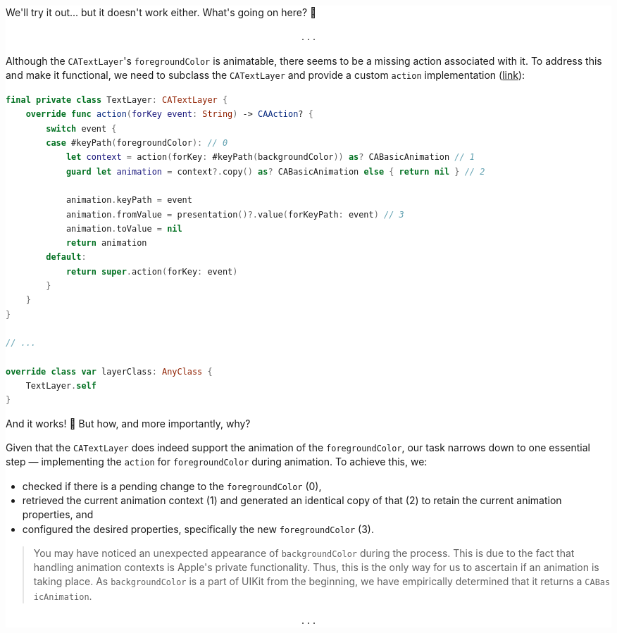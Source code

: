 We'll try it out... but it doesn't work either. What's going on here? 🤯

<div align="center">
. . .
</div>

Although the `CATextLayer`'s `foregroundColor` is animatable, there seems to be a missing action associated with it. To address this and make it functional, we need to subclass the `CATextLayer` and provide a custom `action` implementation ([link](https://github.com/stateman92/Medium-AnimatableProperties/commit/1eeb39fbaf045eda34697ebc7a45d8dc23a368e9)):

```swift
final private class TextLayer: CATextLayer {
    override func action(forKey event: String) -> CAAction? {
        switch event {
        case #keyPath(foregroundColor): // 0
            let context = action(forKey: #keyPath(backgroundColor)) as? CABasicAnimation // 1
            guard let animation = context?.copy() as? CABasicAnimation else { return nil } // 2

            animation.keyPath = event
            animation.fromValue = presentation()?.value(forKeyPath: event) // 3
            animation.toValue = nil
            return animation
        default:
            return super.action(forKey: event)
        }
    }
}

// ...

override class var layerClass: AnyClass {
    TextLayer.self
}
```

And it works! 🎉 But how, and more importantly, why?

Given that the `CATextLayer` does indeed support the animation of the `foregroundColor`, our task narrows down to one essential step — implementing the `action` for `foregroundColor` during animation. To achieve this, we:
- checked if there is a pending change to the `foregroundColor` (0),
- retrieved the current animation context (1) and generated an identical copy of that (2) to retain the current animation properties, and
- configured the desired properties, specifically the new `foregroundColor` (3).

> You may have noticed an unexpected appearance of `backgroundColor` during the process. This is due to the fact that handling animation contexts is Apple's private functionality. Thus, this is the only way for us to ascertain if an animation is taking place. As `backgroundColor` is a part of UIKit from the beginning, we have empirically determined that it returns a `CABasicAnimation`.

<div align="center">
. . .
</div>
